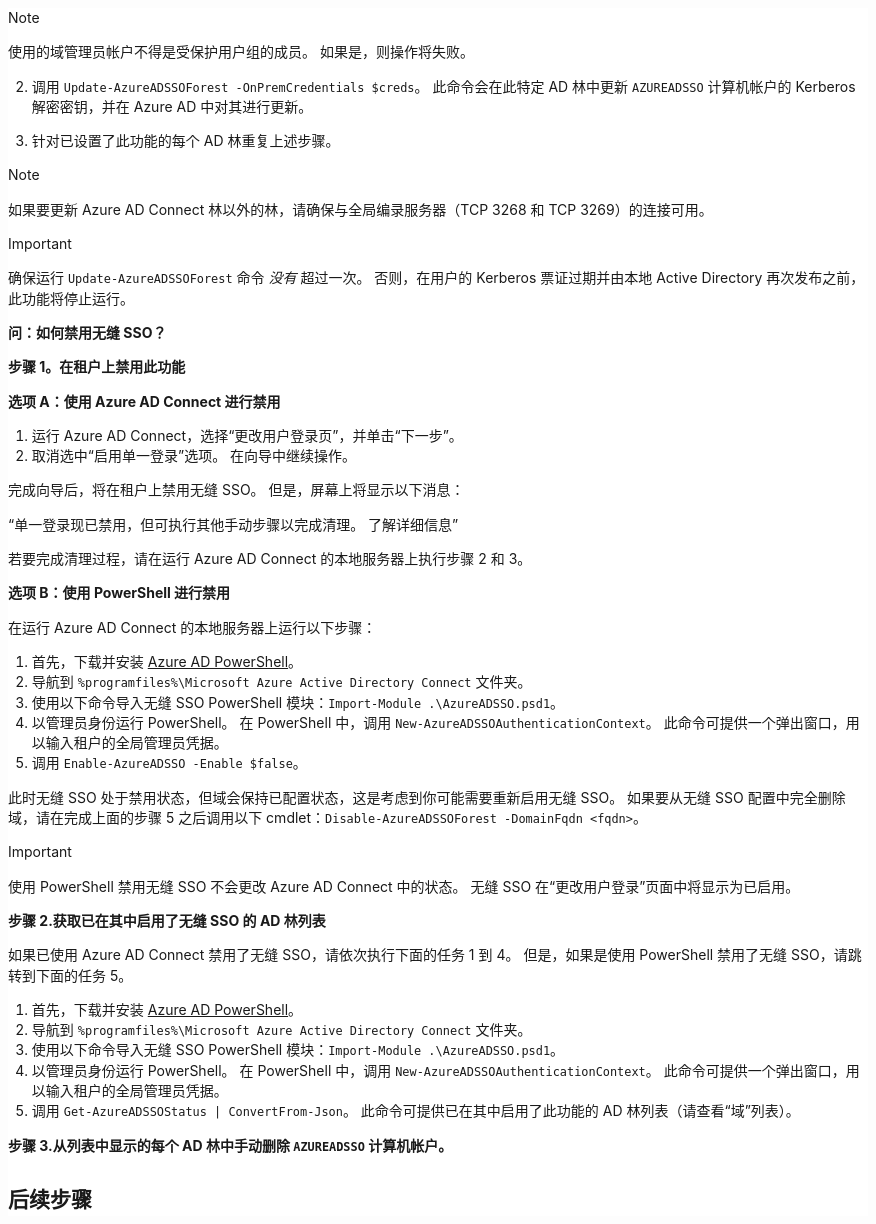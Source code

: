    >[!NOTE]
   >使用的域管理员帐户不得是受保护用户组的成员。 如果是，则操作将失败。

   2. 调用 `Update-AzureADSSOForest -OnPremCredentials $creds`。 此命令会在此特定 AD 林中更新 `AZUREADSSO` 计算机帐户的 Kerberos 解密密钥，并在 Azure AD 中对其进行更新。
   
   3. 针对已设置了此功能的每个 AD 林重复上述步骤。
   
  >[!NOTE]
   >如果要更新 Azure AD Connect 林以外的林，请确保与全局编录服务器（TCP 3268 和 TCP 3269）的连接可用。

   >[!IMPORTANT]
   >确保运行 `Update-AzureADSSOForest` 命令 _没有_ 超过一次。 否则，在用户的 Kerberos 票证过期并由本地 Active Directory 再次发布之前，此功能将停止运行。

**问：如何禁用无缝 SSO？**

   **步骤 1。在租户上禁用此功能**

   **选项 A：使用 Azure AD Connect 进行禁用**
    
   1. 运行 Azure AD Connect，选择“更改用户登录页”，并单击“下一步”。 
   2. 取消选中“启用单一登录”选项。 在向导中继续操作。

   完成向导后，将在租户上禁用无缝 SSO。 但是，屏幕上将显示以下消息：

   “单一登录现已禁用，但可执行其他手动步骤以完成清理。 了解详细信息”

   若要完成清理过程，请在运行 Azure AD Connect 的本地服务器上执行步骤 2 和 3。

   **选项 B：使用 PowerShell 进行禁用**

   在运行 Azure AD Connect 的本地服务器上运行以下步骤：

   1. 首先，下载并安装 [Azure AD PowerShell](/powershell/azure/active-directory/overview)。
   2. 导航到 `%programfiles%\Microsoft Azure Active Directory Connect` 文件夹。
   3. 使用以下命令导入无缝 SSO PowerShell 模块：`Import-Module .\AzureADSSO.psd1`。
   4. 以管理员身份运行 PowerShell。 在 PowerShell 中，调用 `New-AzureADSSOAuthenticationContext`。 此命令可提供一个弹出窗口，用以输入租户的全局管理员凭据。
   5. 调用 `Enable-AzureADSSO -Enable $false`。
   
   此时无缝 SSO 处于禁用状态，但域会保持已配置状态，这是考虑到你可能需要重新启用无缝 SSO。 如果要从无缝 SSO 配置中完全删除域，请在完成上面的步骤 5 之后调用以下 cmdlet：`Disable-AzureADSSOForest -DomainFqdn <fqdn>`。

   >[!IMPORTANT]
   >使用 PowerShell 禁用无缝 SSO 不会更改 Azure AD Connect 中的状态。 无缝 SSO 在“更改用户登录”页面中将显示为已启用。

   **步骤 2.获取已在其中启用了无缝 SSO 的 AD 林列表**

   如果已使用 Azure AD Connect 禁用了无缝 SSO，请依次执行下面的任务 1 到 4。 但是，如果是使用 PowerShell 禁用了无缝 SSO，请跳转到下面的任务 5。

   1. 首先，下载并安装 [Azure AD PowerShell](/powershell/azure/active-directory/overview)。
   2. 导航到 `%programfiles%\Microsoft Azure Active Directory Connect` 文件夹。
   3. 使用以下命令导入无缝 SSO PowerShell 模块：`Import-Module .\AzureADSSO.psd1`。
   4. 以管理员身份运行 PowerShell。 在 PowerShell 中，调用 `New-AzureADSSOAuthenticationContext`。 此命令可提供一个弹出窗口，用以输入租户的全局管理员凭据。
   5. 调用 `Get-AzureADSSOStatus | ConvertFrom-Json`。 此命令可提供已在其中启用了此功能的 AD 林列表（请查看“域”列表）。

   **步骤 3.从列表中显示的每个 AD 林中手动删除 `AZUREADSSO` 计算机帐户。**

## <a name="next-steps"></a>后续步骤
